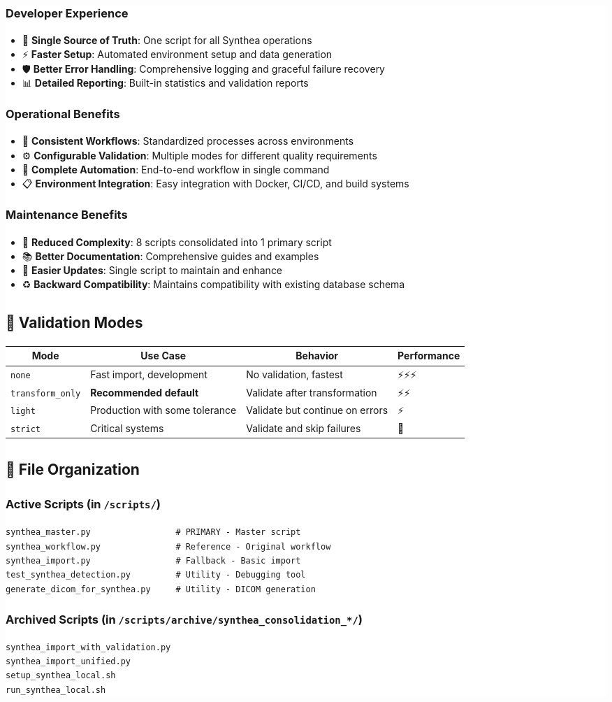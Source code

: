 ### **Developer Experience**
- 🎯 **Single Source of Truth**: One script for all Synthea operations
- ⚡ **Faster Setup**: Automated environment setup and data generation
- 🛡️ **Better Error Handling**: Comprehensive logging and graceful failure recovery
- 📊 **Detailed Reporting**: Built-in statistics and validation reports

### **Operational Benefits**
- 🔄 **Consistent Workflows**: Standardized processes across environments
- ⚙️ **Configurable Validation**: Multiple modes for different quality requirements
- 🚀 **Complete Automation**: End-to-end workflow in single command
- 📋 **Environment Integration**: Easy integration with Docker, CI/CD, and build systems

### **Maintenance Benefits**
- 🧹 **Reduced Complexity**: 8 scripts consolidated into 1 primary script
- 📚 **Better Documentation**: Comprehensive guides and examples
- 🔧 **Easier Updates**: Single script to maintain and enhance
- ♻️ **Backward Compatibility**: Maintains compatibility with existing database schema

## 🧪 Validation Modes

| Mode | Use Case | Behavior | Performance |
|------|----------|----------|-------------|
| `none` | Fast import, development | No validation, fastest | ⚡⚡⚡ |
| `transform_only` | **Recommended default** | Validate after transformation | ⚡⚡ |
| `light` | Production with some tolerance | Validate but continue on errors | ⚡ |
| `strict` | Critical systems | Validate and skip failures | 🐌 |

## 📁 File Organization

### **Active Scripts** (in `/scripts/`)
```
synthea_master.py                 # PRIMARY - Master script
synthea_workflow.py               # Reference - Original workflow
synthea_import.py                 # Fallback - Basic import
test_synthea_detection.py         # Utility - Debugging tool
generate_dicom_for_synthea.py     # Utility - DICOM generation
```

### **Archived Scripts** (in `/scripts/archive/synthea_consolidation_*/`)
```
synthea_import_with_validation.py
synthea_import_unified.py
setup_synthea_local.sh
run_synthea_local.sh
```

